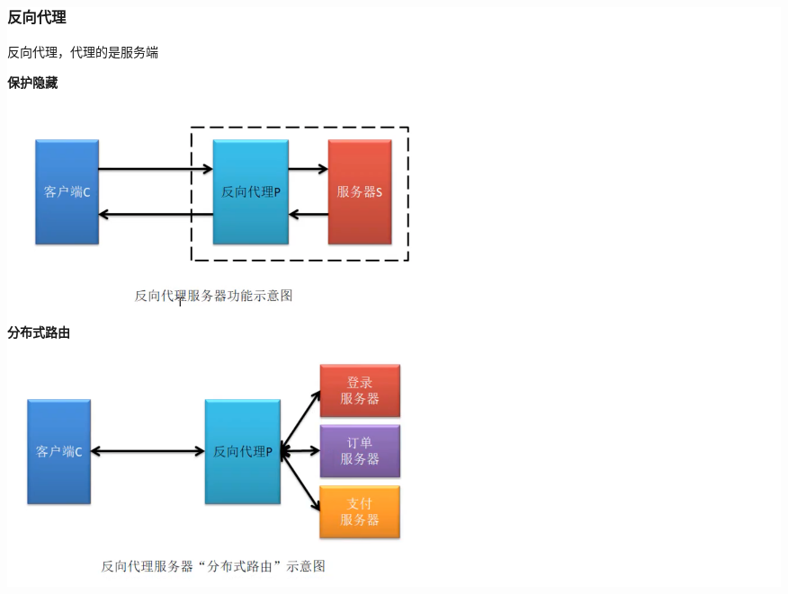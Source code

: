 ### 反向代理

反向代理，代理的是服务端

**保护隐藏**

<img src="./pic/nginx-5-1.png" alt="截屏2022-12-06 19.14.18" style="zoom:50%;" />

**分布式路由**

<img src="./pic/nginx-5-2.png" alt="截屏2022-12-06 19.17.06" style="zoom:50%;" />
